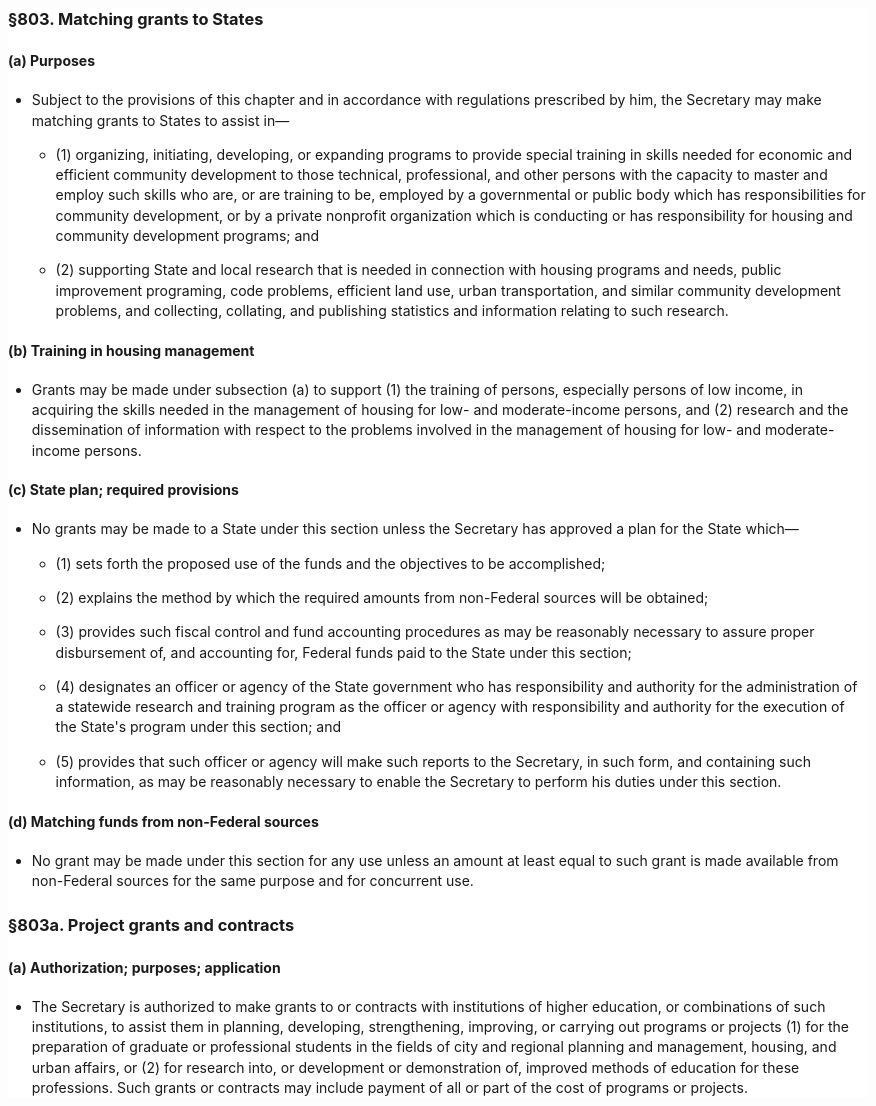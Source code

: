 ### §803. Matching grants to States
#### (a) Purposes
* Subject to the provisions of this chapter and in accordance with regulations prescribed by him, the Secretary may make matching grants to States to assist in—

  * (1) organizing, initiating, developing, or expanding programs to provide special training in skills needed for economic and efficient community development to those technical, professional, and other persons with the capacity to master and employ such skills who are, or are training to be, employed by a governmental or public body which has responsibilities for community development, or by a private nonprofit organization which is conducting or has responsibility for housing and community development programs; and

  * (2) supporting State and local research that is needed in connection with housing programs and needs, public improvement programing, code problems, efficient land use, urban transportation, and similar community development problems, and collecting, collating, and publishing statistics and information relating to such research.

#### (b) Training in housing management
* Grants may be made under subsection (a) to support (1) the training of persons, especially persons of low income, in acquiring the skills needed in the management of housing for low- and moderate-income persons, and (2) research and the dissemination of information with respect to the problems involved in the management of housing for low- and moderate-income persons.

#### (c) State plan; required provisions
* No grants may be made to a State under this section unless the Secretary has approved a plan for the State which—

  * (1) sets forth the proposed use of the funds and the objectives to be accomplished;

  * (2) explains the method by which the required amounts from non-Federal sources will be obtained;

  * (3) provides such fiscal control and fund accounting procedures as may be reasonably necessary to assure proper disbursement of, and accounting for, Federal funds paid to the State under this section;

  * (4) designates an officer or agency of the State government who has responsibility and authority for the administration of a statewide research and training program as the officer or agency with responsibility and authority for the execution of the State's program under this section; and

  * (5) provides that such officer or agency will make such reports to the Secretary, in such form, and containing such information, as may be reasonably necessary to enable the Secretary to perform his duties under this section.

#### (d) Matching funds from non-Federal sources
* No grant may be made under this section for any use unless an amount at least equal to such grant is made available from non-Federal sources for the same purpose and for concurrent use.

### §803a. Project grants and contracts
#### (a) Authorization; purposes; application
* The Secretary is authorized to make grants to or contracts with institutions of higher education, or combinations of such institutions, to assist them in planning, developing, strengthening, improving, or carrying out programs or projects (1) for the preparation of graduate or professional students in the fields of city and regional planning and management, housing, and urban affairs, or (2) for research into, or development or demonstration of, improved methods of education for these professions. Such grants or contracts may include payment of all or part of the cost of programs or projects.
